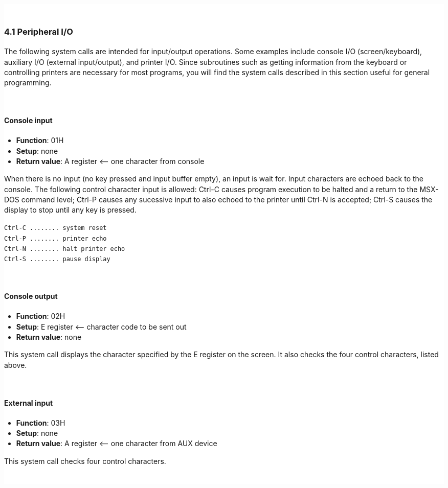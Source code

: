 
<p>&nbsp;</p>

### 4.1 Peripheral I/O

The following system calls are intended for input/output operations. Some examples include console I/O (screen/keyboard), auxiliary I/O (external input/output), and printer I/O. Since subroutines such as getting information from the keyboard or controlling printers are necessary for most programs, you will find the system calls described in this section useful for general programming.



<p>&nbsp;</p>

#### Console input
* **Function**: 01H
* **Setup**: none
* **Return value**: A register ⟵ one character from console


When there is no input (no key pressed and input buffer empty), an input is wait for. Input characters are echoed back to the console. The following control character input is allowed: Ctrl-C causes program execution to be halted and a return to the MSX-DOS command level; Ctrl-P causes any sucessive input to also echoed to the printer until Ctrl-N is accepted; Ctrl-S causes the display to stop until any key is pressed.

```
Ctrl-C ........ system reset
Ctrl-P ........ printer echo
Ctrl-N ........ halt printer echo
Ctrl-S ........ pause display
```


<p>&nbsp;</p>

#### Console output
* **Function**: 02H
* **Setup**: E register ⟵ character code to be sent out
* **Return value**: none


This system call displays the character specified by the E register on the screen. It also checks the four control characters, listed above.



<p>&nbsp;</p>

#### External input
* **Function**: 03H
* **Setup**: none
* **Return value**: A register ⟵ one character from AUX device


This system call checks four control characters.



<p>&nbsp;</p>
